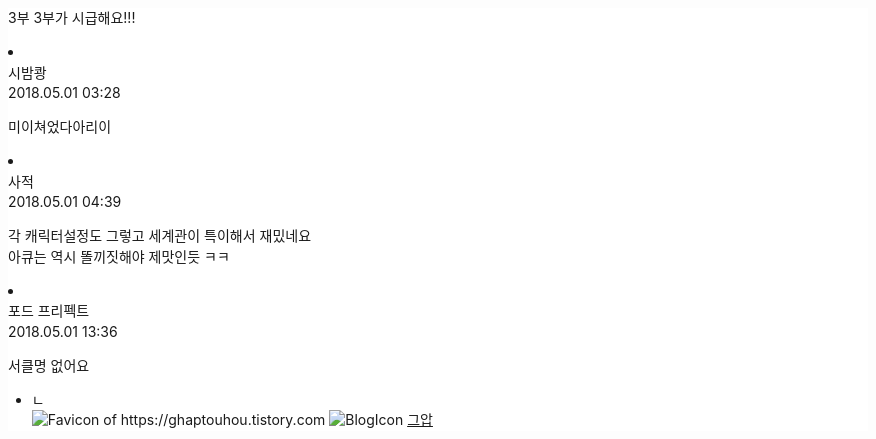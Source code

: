 </div>
</div>
<div class="cb_dsc_comment">
<p class="cb_dsc">
											3부 3부가 시급해요!!!
										</p>
</div>
</div></li>
<li class="cb_thumb_off" id="comment15247696">
<div class="cb_comment_area">
<div class="cb_info_area">
<div class="cb_section">
<span class="cb_nick_name">시밤쾅</span>
</div>
<div class="cb_section">
<span class="cb_date">2018.05.01 03:28 </span>
</div>
</div>
<div class="cb_dsc_comment">
<p class="cb_dsc">
											미이쳐었다아리이
										</p>
</div>
</div></li>
<li class="cb_thumb_off" id="comment15247707">
<div class="cb_comment_area">
<div class="cb_info_area">
<div class="cb_section">
<span class="cb_nick_name">사적</span>
</div>
<div class="cb_section">
<span class="cb_date">2018.05.01 04:39 </span>
</div>
</div>
<div class="cb_dsc_comment">
<p class="cb_dsc">
											각 캐릭터설정도 그렇고 세계관이 특이해서 재밌네요 <br/>
아큐는 역시 똘끼짓해야 제맛인듯 ㅋㅋ
										</p>
</div>
</div></li>
<li class="cb_thumb_off" id="comment15248147">
<div class="cb_comment_area">
<div class="cb_info_area">
<div class="cb_section">
<span class="cb_nick_name">포드 프리펙트</span>
</div>
<div class="cb_section">
<span class="cb_date">2018.05.01 13:36 </span>
</div>
</div>
<div class="cb_dsc_comment">
<p class="cb_dsc">
											서클명 없어요
										</p>
</div>
<ul>
<li class="cb_thumb_off" id="comment15248182">
<span class="cb_bu_subnode">ㄴ</span>
<div class="cb_comment_area">
<div class="cb_info_area">
<div class="cb_section">
<span class="cb_nick_name"><img alt="Favicon of https://ghaptouhou.tistory.com" height="16" onerror="this.onerror=null;this.parentNode.removeChild(this)" src="https://ghaptouhou.tistory.com/favicon.ico" width="16"/> <img alt="BlogIcon" height="16" onerror="this.parentNode.removeChild(this)" src="https://ghaptouhou.tistory.com/index.gif" width="16"/> <a href="https://ghaptouhou.tistory.com" onclick="return openLinkInNewWindow(this)"> 그압</a><span class="tistoryProfileLayerTrigger" onclick='TistoryProfile.show(event, this, {"title":"\uc800\uae30 \uc774\uac70 \ub098\uc911\uc5d0 \uc218\uc815 \uac00\ub2a5\ud558\ub098\uc694","url":"https:\/\/ghap.tistory.com","nickname":"\uadf8\uc555","items":[]}); return false;'></span></span>
